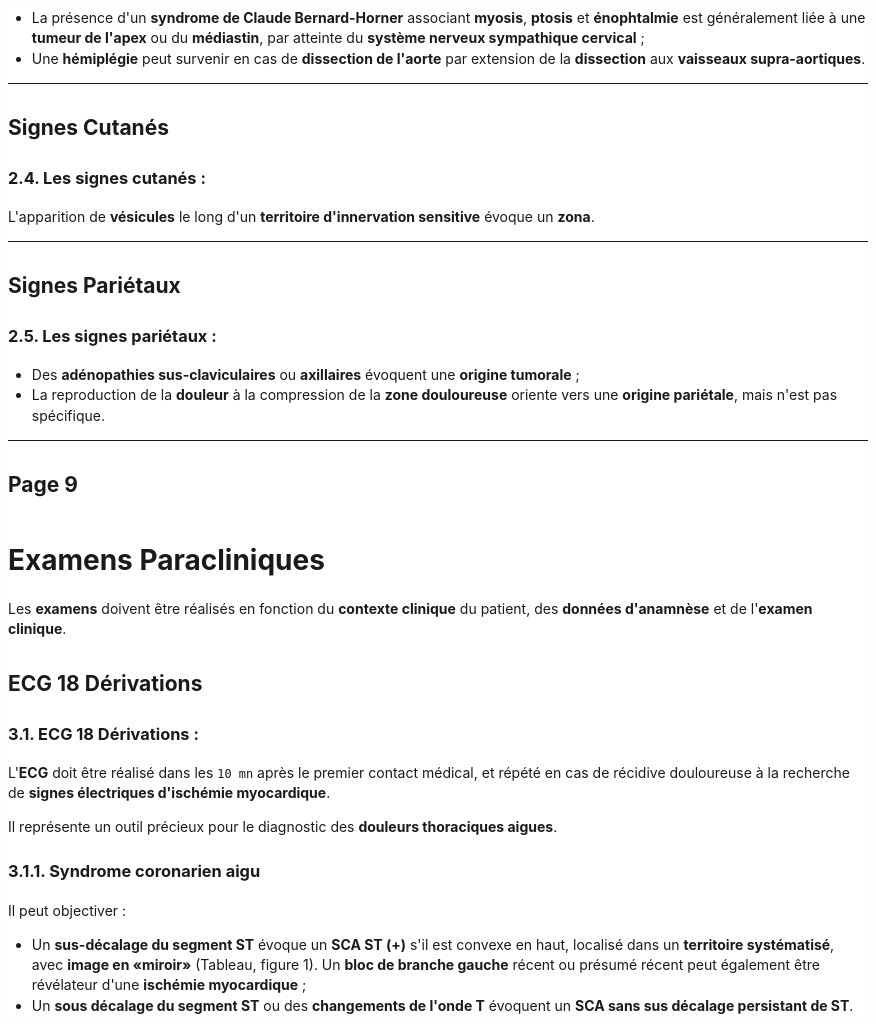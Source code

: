 - La présence d'un **syndrome de Claude Bernard-Horner** associant **myosis**, **ptosis** et **énophtalmie** est généralement liée à une **tumeur de l'apex** ou du **médiastin**, par atteinte du **système nerveux sympathique cervical** ;
- Une **hémiplégie** peut survenir en cas de **dissection de l'aorte** par extension de la **dissection** aux **vaisseaux supra-aortiques**.

---

## Signes Cutanés

### 2.4. Les signes cutanés :

L'apparition de **vésicules** le long d'un **territoire d'innervation sensitive** évoque un **zona**.

---

## Signes Pariétaux

### 2.5. Les signes pariétaux :

- Des **adénopathies sus-claviculaires** ou **axillaires** évoquent une **origine tumorale** ;
- La reproduction de la **douleur** à la compression de la **zone douloureuse** oriente vers une **origine pariétale**, mais n'est pas spécifique.

---

## Page 9

# Examens Paracliniques

Les **examens** doivent être réalisés en fonction du **contexte clinique** du patient, des **données d'anamnèse** et de l'**examen clinique**.

## ECG 18 Dérivations

### 3.1. ECG 18 Dérivations :

L'**ECG** doit être réalisé dans les `10 mn` après le premier contact médical, et répété en cas de récidive douloureuse à la recherche de **signes électriques d'ischémie myocardique**.

Il représente un outil précieux pour le diagnostic des **douleurs thoraciques aigues**.

### 3.1.1. Syndrome coronarien aigu

Il peut objectiver :

- Un **sus-décalage du segment ST** évoque un **SCA ST (+)** s'il est convexe en haut, localisé dans un **territoire systématisé**, avec **image en «miroir»** (Tableau, figure 1). Un **bloc de branche gauche** récent ou présumé récent peut également être révélateur d'une **ischémie myocardique** ;
- Un **sous décalage du segment ST** ou des **changements de l'onde T** évoquent un **SCA sans sus décalage persistant de ST**.
